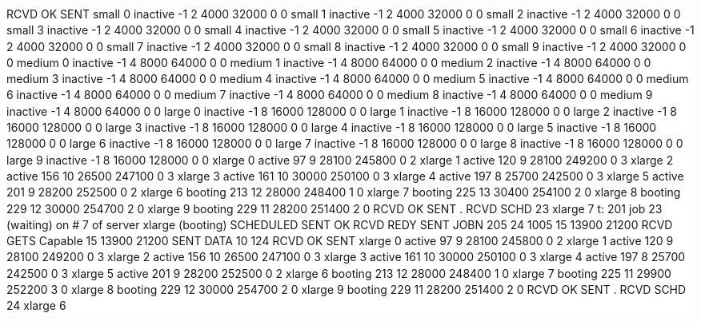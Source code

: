 RCVD OK
SENT small 0 inactive -1 2 4000 32000 0 0
small 1 inactive -1 2 4000 32000 0 0
small 2 inactive -1 2 4000 32000 0 0
small 3 inactive -1 2 4000 32000 0 0
small 4 inactive -1 2 4000 32000 0 0
small 5 inactive -1 2 4000 32000 0 0
small 6 inactive -1 2 4000 32000 0 0
small 7 inactive -1 2 4000 32000 0 0
small 8 inactive -1 2 4000 32000 0 0
small 9 inactive -1 2 4000 32000 0 0
medium 0 inactive -1 4 8000 64000 0 0
medium 1 inactive -1 4 8000 64000 0 0
medium 2 inactive -1 4 8000 64000 0 0
medium 3 inactive -1 4 8000 64000 0 0
medium 4 inactive -1 4 8000 64000 0 0
medium 5 inactive -1 4 8000 64000 0 0
medium 6 inactive -1 4 8000 64000 0 0
medium 7 inactive -1 4 8000 64000 0 0
medium 8 inactive -1 4 8000 64000 0 0
medium 9 inactive -1 4 8000 64000 0 0
large 0 inactive -1 8 16000 128000 0 0
large 1 inactive -1 8 16000 128000 0 0
large 2 inactive -1 8 16000 128000 0 0
large 3 inactive -1 8 16000 128000 0 0
large 4 inactive -1 8 16000 128000 0 0
large 5 inactive -1 8 16000 128000 0 0
large 6 inactive -1 8 16000 128000 0 0
large 7 inactive -1 8 16000 128000 0 0
large 8 inactive -1 8 16000 128000 0 0
large 9 inactive -1 8 16000 128000 0 0
xlarge 0 active 97 9 28100 245800 0 2
xlarge 1 active 120 9 28100 249200 0 3
xlarge 2 active 156 10 26500 247100 0 3
xlarge 3 active 161 10 30000 250100 0 3
xlarge 4 active 197 8 25700 242500 0 3
xlarge 5 active 201 9 28200 252500 0 2
xlarge 6 booting 213 12 28000 248400 1 0
xlarge 7 booting 225 13 30400 254100 2 0
xlarge 8 booting 229 12 30000 254700 2 0
xlarge 9 booting 229 11 28200 251400 2 0
RCVD OK
SENT .
RCVD SCHD 23 xlarge 7
t:        201 job    23 (waiting) on # 7 of server xlarge (booting) SCHEDULED
SENT OK
RCVD REDY
SENT JOBN 205 24 1005 15 13900 21200
RCVD GETS Capable 15 13900 21200
SENT DATA 10 124
RCVD OK
SENT xlarge 0 active 97 9 28100 245800 0 2
xlarge 1 active 120 9 28100 249200 0 3
xlarge 2 active 156 10 26500 247100 0 3
xlarge 3 active 161 10 30000 250100 0 3
xlarge 4 active 197 8 25700 242500 0 3
xlarge 5 active 201 9 28200 252500 0 2
xlarge 6 booting 213 12 28000 248400 1 0
xlarge 7 booting 225 11 29900 252200 3 0
xlarge 8 booting 229 12 30000 254700 2 0
xlarge 9 booting 229 11 28200 251400 2 0
RCVD OK
SENT .
RCVD SCHD 24 xlarge 6